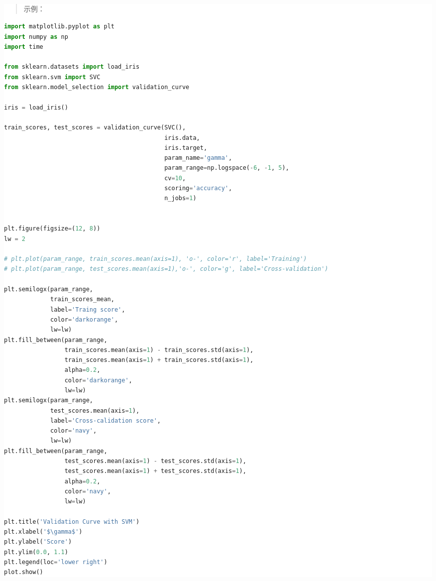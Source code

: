 > 示例：

```python
import matplotlib.pyplot as plt
import numpy as np
import time

from sklearn.datasets import load_iris
from sklearn.svm import SVC
from sklearn.model_selection import validation_curve

iris = load_iris()

train_scores, test_scores = validation_curve(SVC(),
                                             iris.data,
                                             iris.target,
                                             param_name='gamma',
                                             param_range=np.logspace(-6, -1, 5),
                                             cv=10,
                                             scoring='accuracy',
                                             n_jobs=1)


plt.figure(figsize=(12, 8))
lw = 2

# plt.plot(param_range, train_scores.mean(axis=1), 'o-', color='r', label='Training')
# plt.plot(param_range, test_scores.mean(axis=1),'o-', color='g', label='Cross-validation')

plt.semilogx(param_range,
             train_scores_mean,
             label='Traing score',
             color='darkorange',
             lw=lw)
plt.fill_between(param_range,
                 train_scores.mean(axis=1) - train_scores.std(axis=1),
                 train_scores.mean(axis=1) + train_scores.std(axis=1),
                 alpha=0.2,
                 color='darkorange',
                 lw=lw)
plt.semilogx(param_range,
             test_scores.mean(axis=1),
             label='Cross-calidation score',
             color='navy',
             lw=lw)
plt.fill_between(param_range,
                 test_scores.mean(axis=1) - test_scores.std(axis=1),
                 test_scores.mean(axis=1) + test_scores.std(axis=1),
                 alpha=0.2,
                 color='navy',
                 lw=lw)

plt.title('Validation Curve with SVM')
plt.xlabel('$\gamma$')
plt.ylabel('Score')
plt.ylim(0.0, 1.1)
plt.legend(loc='lower right')
plot.show()
```

